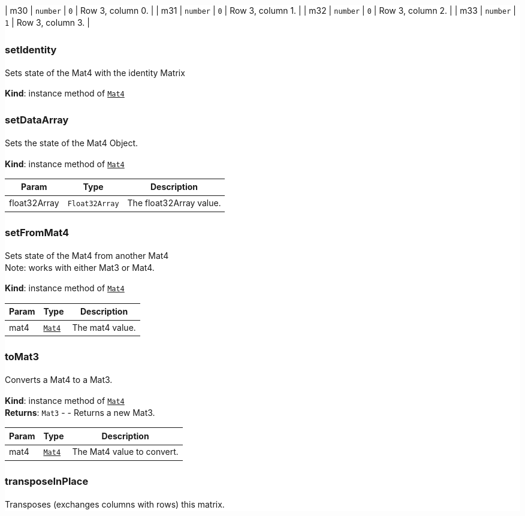 | m30 | <code>number</code> | <code>0</code> | Row 3, column 0. |
| m31 | <code>number</code> | <code>0</code> | Row 3, column 1. |
| m32 | <code>number</code> | <code>0</code> | Row 3, column 2. |
| m33 | <code>number</code> | <code>1</code> | Row 3, column 3. |

<a name="Mat4+setIdentity"></a>

### setIdentity
Sets state of the Mat4 with the identity  Matrix

**Kind**: instance method of [<code>Mat4</code>](#Mat4)  
<a name="Mat4+setDataArray"></a>

### setDataArray
Sets the state of the Mat4 Object.

**Kind**: instance method of [<code>Mat4</code>](#Mat4)  

| Param | Type | Description |
| --- | --- | --- |
| float32Array | <code>Float32Array</code> | The float32Array value. |

<a name="Mat4+setFromMat4"></a>

### setFromMat4
Sets state of the Mat4 from another Mat4
<br>
Note: works with either Mat3 or Mat4.

**Kind**: instance method of [<code>Mat4</code>](#Mat4)  

| Param | Type | Description |
| --- | --- | --- |
| mat4 | [<code>Mat4</code>](#Mat4) | The mat4 value. |

<a name="Mat4+toMat3"></a>

### toMat3
Converts a Mat4 to a Mat3.

**Kind**: instance method of [<code>Mat4</code>](#Mat4)  
**Returns**: <code>Mat3</code> - - Returns a new Mat3.  

| Param | Type | Description |
| --- | --- | --- |
| mat4 | [<code>Mat4</code>](#Mat4) | The Mat4 value to convert. |

<a name="Mat4+transposeInPlace"></a>

### transposeInPlace
Transposes (exchanges columns with rows) this matrix.

